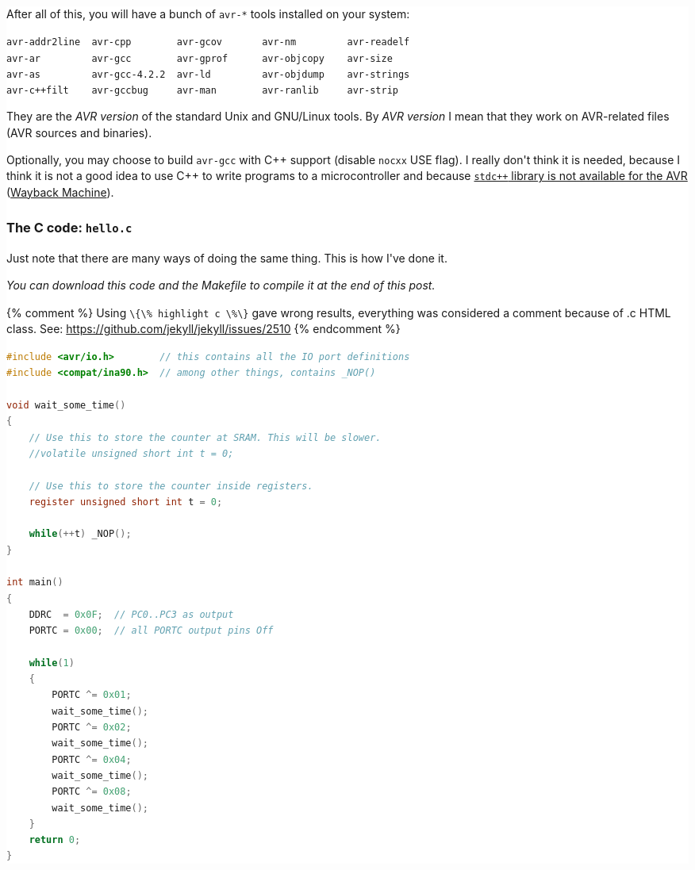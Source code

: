 After all of this, you will have a bunch of `avr-*` tools installed on your system:

    avr-addr2line  avr-cpp        avr-gcov       avr-nm         avr-readelf
    avr-ar         avr-gcc        avr-gprof      avr-objcopy    avr-size
    avr-as         avr-gcc-4.2.2  avr-ld         avr-objdump    avr-strings
    avr-c++filt    avr-gccbug     avr-man        avr-ranlib     avr-strip

They are the _AVR version_ of the standard Unix and GNU/Linux tools. By _AVR version_ I mean that they work on AVR-related files (AVR sources and binaries).

Optionally, you may choose to build `avr-gcc` with C++ support (disable `nocxx` USE flag). I really don't think it is needed, because I think it is not a good idea to use C++ to write programs to a microcontroller and because [`stdc++` library is not available for the AVR](http://electrons.psychogenic.com/modules/arms/art/3/AVRGCCProgrammingGuide.php#progcpp) ([Wayback Machine](http://web.archive.org/web/20071019022857/http://electrons.psychogenic.com/modules/arms/art/3/AVRGCCProgrammingGuide.php#progcpp)).

### The C code: `hello.c`

Just note that there are many ways of doing the same thing. This is how I've done it.

_You can download this code and the Makefile to compile it at the end of this post._

{% comment %}
Using `\{\% highlight c \%\}` gave wrong results, everything was considered a comment because of .c HTML class.
See: https://github.com/jekyll/jekyll/issues/2510
{% endcomment %}
```c
#include <avr/io.h>        // this contains all the IO port definitions
#include <compat/ina90.h>  // among other things, contains _NOP()

void wait_some_time()
{
    // Use this to store the counter at SRAM. This will be slower.
    //volatile unsigned short int t = 0;

    // Use this to store the counter inside registers.
    register unsigned short int t = 0;

    while(++t) _NOP();
}

int main()
{
    DDRC  = 0x0F;  // PC0..PC3 as output
    PORTC = 0x00;  // all PORTC output pins Off

    while(1)
    {
        PORTC ^= 0x01;
        wait_some_time();
        PORTC ^= 0x02;
        wait_some_time();
        PORTC ^= 0x04;
        wait_some_time();
        PORTC ^= 0x08;
        wait_some_time();
    }
    return 0;
}
```
